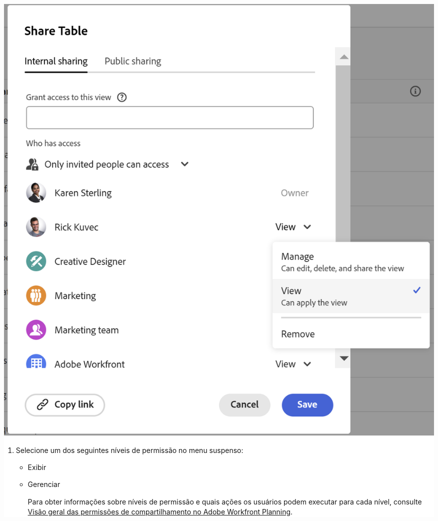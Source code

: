    ![Compartilhando um modo de exibição com grupos](assets/sharing-a-view-ui-with-groups.png)

1. Selecione um dos seguintes níveis de permissão no menu suspenso:
   * Exibir
   * Gerenciar

     Para obter informações sobre níveis de permissão e quais ações os usuários podem executar para cada nível, consulte [Visão geral das permissões de compartilhamento no Adobe Workfront Planning](/help/quicksilver/planning/access/sharing-permissions-overview.md).
